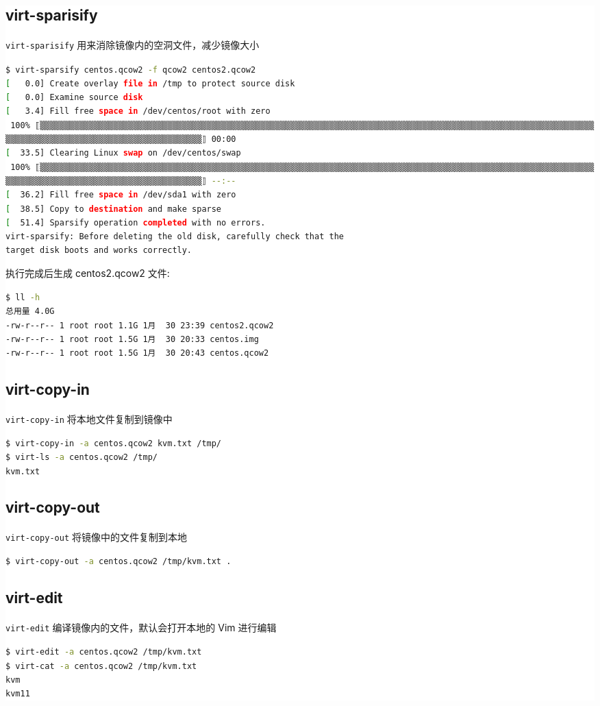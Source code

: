 ## virt-sparisify
`virt-sparisify` 用来消除镜像内的空洞文件，减少镜像大小
```bash
$ virt-sparsify centos.qcow2 -f qcow2 centos2.qcow2
[   0.0] Create overlay file in /tmp to protect source disk
[   0.0] Examine source disk
[   3.4] Fill free space in /dev/centos/root with zero
 100% ⟦▒▒▒▒▒▒▒▒▒▒▒▒▒▒▒▒▒▒▒▒▒▒▒▒▒▒▒▒▒▒▒▒▒▒▒▒▒▒▒▒▒▒▒▒▒▒▒▒▒▒▒▒▒▒▒▒▒▒▒▒▒▒▒▒▒▒▒▒▒▒▒▒▒▒▒▒▒▒▒▒▒▒▒▒▒▒▒▒▒▒▒▒▒▒▒▒▒▒▒▒▒▒▒▒▒▒▒▒▒▒▒▒▒▒▒▒▒▒▒▒▒▒▒▒▒▒▒▒▒▒▒▒▒▒▒▒▒▒▒▒▒▒▒▒▒▒▒▒▒▒▒▒▒⟧ 00:00
[  33.5] Clearing Linux swap on /dev/centos/swap
 100% ⟦▒▒▒▒▒▒▒▒▒▒▒▒▒▒▒▒▒▒▒▒▒▒▒▒▒▒▒▒▒▒▒▒▒▒▒▒▒▒▒▒▒▒▒▒▒▒▒▒▒▒▒▒▒▒▒▒▒▒▒▒▒▒▒▒▒▒▒▒▒▒▒▒▒▒▒▒▒▒▒▒▒▒▒▒▒▒▒▒▒▒▒▒▒▒▒▒▒▒▒▒▒▒▒▒▒▒▒▒▒▒▒▒▒▒▒▒▒▒▒▒▒▒▒▒▒▒▒▒▒▒▒▒▒▒▒▒▒▒▒▒▒▒▒▒▒▒▒▒▒▒▒▒▒⟧ --:--
[  36.2] Fill free space in /dev/sda1 with zero
[  38.5] Copy to destination and make sparse
[  51.4] Sparsify operation completed with no errors.
virt-sparsify: Before deleting the old disk, carefully check that the
target disk boots and works correctly.
```
执行完成后生成 centos2.qcow2 文件:
```bash
$ ll -h
总用量 4.0G
-rw-r--r-- 1 root root 1.1G 1月  30 23:39 centos2.qcow2
-rw-r--r-- 1 root root 1.5G 1月  30 20:33 centos.img
-rw-r--r-- 1 root root 1.5G 1月  30 20:43 centos.qcow2
```

## virt-copy-in
`virt-copy-in` 将本地文件复制到镜像中
```bash
$ virt-copy-in -a centos.qcow2 kvm.txt /tmp/
$ virt-ls -a centos.qcow2 /tmp/
kvm.txt
```

## virt-copy-out
`virt-copy-out` 将镜像中的文件复制到本地
```bash
$ virt-copy-out -a centos.qcow2 /tmp/kvm.txt .
```

## virt-edit
`virt-edit` 编译镜像内的文件，默认会打开本地的 Vim 进行编辑
```bash
$ virt-edit -a centos.qcow2 /tmp/kvm.txt
$ virt-cat -a centos.qcow2 /tmp/kvm.txt
kvm
kvm11
```
